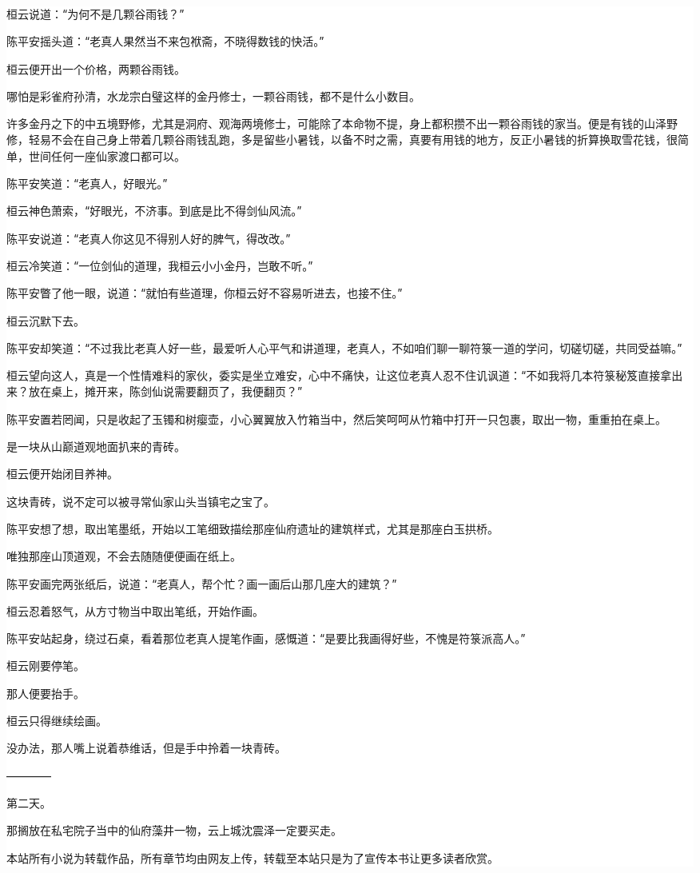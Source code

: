    桓云说道：“为何不是几颗谷雨钱？”

   陈平安摇头道：“老真人果然当不来包袱斋，不晓得数钱的快活。”

   桓云便开出一个价格，两颗谷雨钱。

   哪怕是彩雀府孙清，水龙宗白璧这样的金丹修士，一颗谷雨钱，都不是什么小数目。

   许多金丹之下的中五境野修，尤其是洞府、观海两境修士，可能除了本命物不提，身上都积攒不出一颗谷雨钱的家当。便是有钱的山泽野修，轻易不会在自己身上带着几颗谷雨钱乱跑，多是留些小暑钱，以备不时之需，真要有用钱的地方，反正小暑钱的折算换取雪花钱，很简单，世间任何一座仙家渡口都可以。

   陈平安笑道：“老真人，好眼光。”

   桓云神色萧索，“好眼光，不济事。到底是比不得剑仙风流。”

   陈平安说道：“老真人你这见不得别人好的脾气，得改改。”

   桓云冷笑道：“一位剑仙的道理，我桓云小小金丹，岂敢不听。”

   陈平安瞥了他一眼，说道：“就怕有些道理，你桓云好不容易听进去，也接不住。”

   桓云沉默下去。

   陈平安却笑道：“不过我比老真人好一些，最爱听人心平气和讲道理，老真人，不如咱们聊一聊符箓一道的学问，切磋切磋，共同受益嘛。”

   桓云望向这人，真是一个性情难料的家伙，委实是坐立难安，心中不痛快，让这位老真人忍不住讥讽道：“不如我将几本符箓秘笈直接拿出来？放在桌上，摊开来，陈剑仙说需要翻页了，我便翻页？”

   陈平安置若罔闻，只是收起了玉镯和树瘿壶，小心翼翼放入竹箱当中，然后笑呵呵从竹箱中打开一只包裹，取出一物，重重拍在桌上。

   是一块从山巅道观地面扒来的青砖。

   桓云便开始闭目养神。

   这块青砖，说不定可以被寻常仙家山头当镇宅之宝了。

   陈平安想了想，取出笔墨纸，开始以工笔细致描绘那座仙府遗址的建筑样式，尤其是那座白玉拱桥。

   唯独那座山顶道观，不会去随随便便画在纸上。

   陈平安画完两张纸后，说道：“老真人，帮个忙？画一画后山那几座大的建筑？”

   桓云忍着怒气，从方寸物当中取出笔纸，开始作画。

   陈平安站起身，绕过石桌，看着那位老真人提笔作画，感慨道：“是要比我画得好些，不愧是符箓派高人。”

   桓云刚要停笔。

   那人便要抬手。

   桓云只得继续绘画。

   没办法，那人嘴上说着恭维话，但是手中拎着一块青砖。

   ————

   第二天。

   那搁放在私宅院子当中的仙府藻井一物，云上城沈震泽一定要买走。

  本站所有小说为转载作品，所有章节均由网友上传，转载至本站只是为了宣传本书让更多读者欣赏。